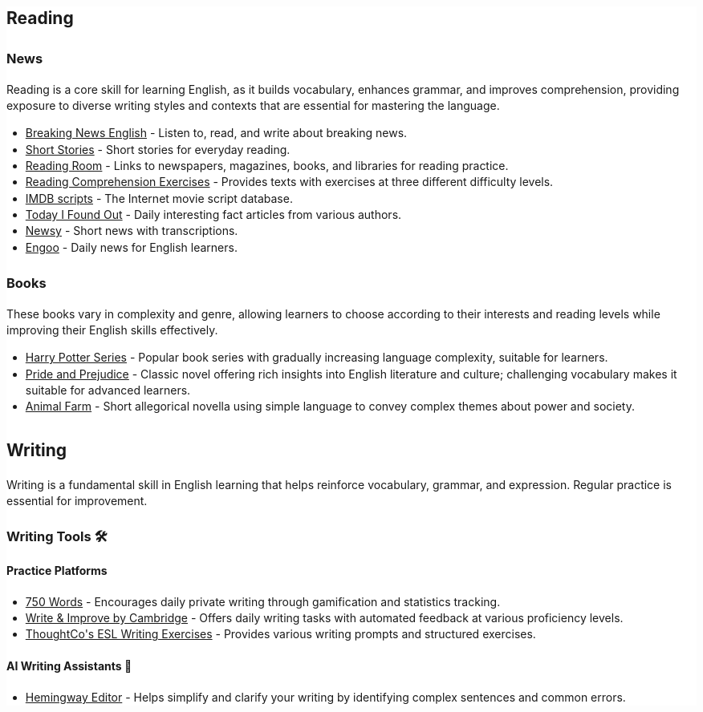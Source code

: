 ## Reading

### News
Reading is a core skill for learning English, as it builds vocabulary, enhances grammar, and improves comprehension, providing exposure to diverse writing styles and contexts that are essential for mastering the language.

- [Breaking News English](http://www.breakingnewsenglish.com/) - Listen to, read, and write about breaking news.
- [Short Stories](http://www.short-stories.co.uk/) - Short stories for everyday reading.
- [Reading Room](http://www.englishpage.com/readingroom/readingroomintro.html) - Links to newspapers, magazines, books, and libraries for reading practice.
- [Reading Comprehension Exercises](http://www.usingenglish.com/comprehension/) - Provides texts with exercises at three different difficulty levels.
- [IMDB scripts](http://www.imsdb.com/) - The Internet movie script database.
- [Today I Found Out](http://www.todayifoundout.com/) - Daily interesting fact articles from various authors.
- [Newsy](http://www.newsy.com/) - Short news with transcriptions.
- [Engoo](https://engoo.com/app/daily-news) - Daily news for English learners.

### Books

These books vary in complexity and genre, allowing learners to choose according to their interests and reading levels while improving their English skills effectively.

- [Harry Potter Series](https://a.co/d/9vYXQ2B) - Popular book series with gradually increasing language complexity, suitable for learners.
- [Pride and Prejudice](https://www.goodreads.com/book/show/1885.Pride_and_Prejudice) - Classic novel offering rich insights into English literature and culture; challenging vocabulary makes it suitable for advanced learners.
- [Animal Farm](https://www.goodreads.com/book/show/170448.Animal_Farm) - Short allegorical novella using simple language to convey complex themes about power and society.

## Writing

Writing is a fundamental skill in English learning that helps reinforce vocabulary, grammar, and expression. Regular practice is essential for improvement.

### Writing Tools 🛠️

#### Practice Platforms
- [750 Words](https://750words.com/) - Encourages daily private writing through gamification and statistics tracking.
- [Write & Improve by Cambridge](https://writeandimprove.com/) - Offers daily writing tasks with automated feedback at various proficiency levels.
- [ThoughtCo's ESL Writing Exercises](https://www.thoughtco.com/esl-writing-skills-4133091) - Provides various writing prompts and structured exercises.

#### AI Writing Assistants 🤖
- [Hemingway Editor](http://www.hemingwayapp.com/) - Helps simplify and clarify your writing by identifying complex sentences and common errors.
